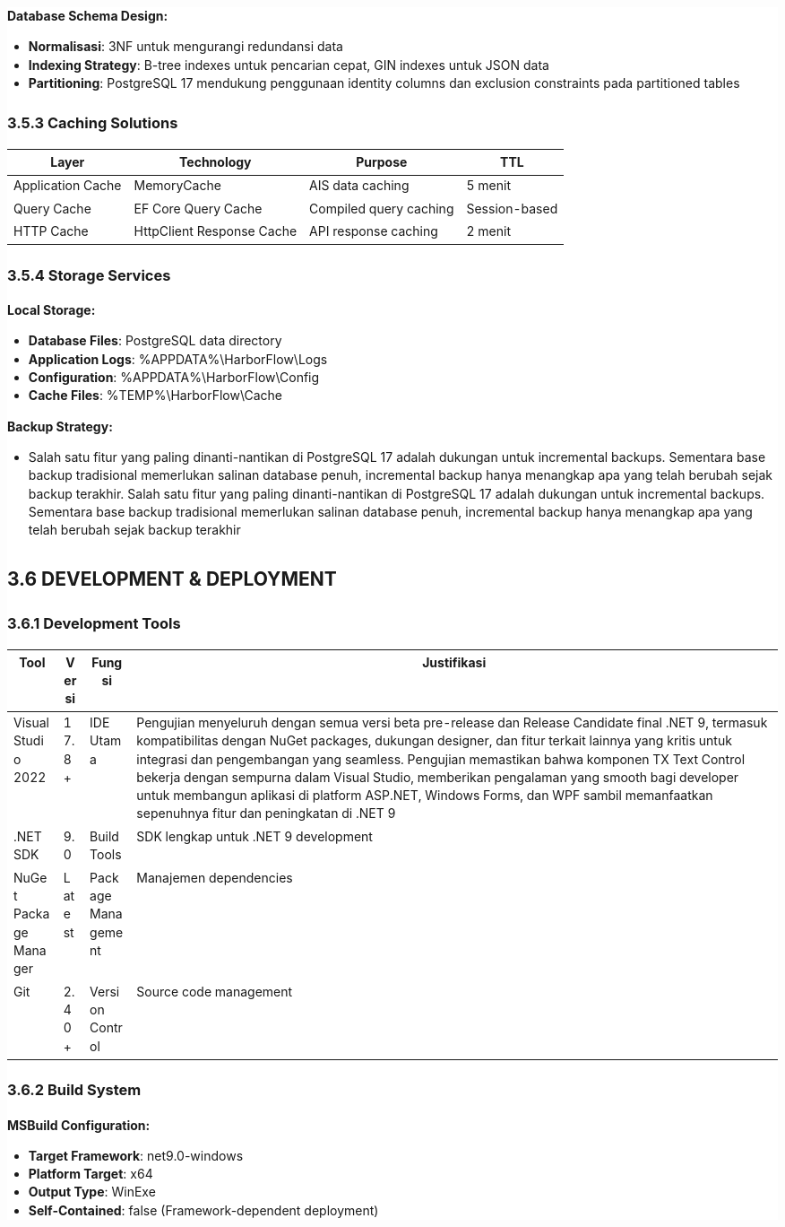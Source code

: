 **Database Schema Design:**
- **Normalisasi**: 3NF untuk mengurangi redundansi data
- **Indexing Strategy**: B-tree indexes untuk pencarian cepat, GIN indexes untuk JSON data
- **Partitioning**: PostgreSQL 17 mendukung penggunaan identity columns dan exclusion constraints pada partitioned tables

### 3.5.3 Caching Solutions

| Layer | Technology | Purpose | TTL |
|-------|------------|---------|-----|
| Application Cache | MemoryCache | AIS data caching | 5 menit |
| Query Cache | EF Core Query Cache | Compiled query caching | Session-based |
| HTTP Cache | HttpClient Response Cache | API response caching | 2 menit |

### 3.5.4 Storage Services

**Local Storage:**
- **Database Files**: PostgreSQL data directory
- **Application Logs**: %APPDATA%\HarborFlow\Logs
- **Configuration**: %APPDATA%\HarborFlow\Config
- **Cache Files**: %TEMP%\HarborFlow\Cache

**Backup Strategy:**
- Salah satu fitur yang paling dinanti-nantikan di PostgreSQL 17 adalah dukungan untuk incremental backups. Sementara base backup tradisional memerlukan salinan database penuh, incremental backup hanya menangkap apa yang telah berubah sejak backup terakhir. Salah satu fitur yang paling dinanti-nantikan di PostgreSQL 17 adalah dukungan untuk incremental backups. Sementara base backup tradisional memerlukan salinan database penuh, incremental backup hanya menangkap apa yang telah berubah sejak backup terakhir

## 3.6 DEVELOPMENT & DEPLOYMENT

### 3.6.1 Development Tools

| Tool | Versi | Fungsi | Justifikasi |
|------|-------|--------|-------------|
| Visual Studio 2022 | 17.8+ | IDE Utama | Pengujian menyeluruh dengan semua versi beta pre-release dan Release Candidate final .NET 9, termasuk kompatibilitas dengan NuGet packages, dukungan designer, dan fitur terkait lainnya yang kritis untuk integrasi dan pengembangan yang seamless. Pengujian memastikan bahwa komponen TX Text Control bekerja dengan sempurna dalam Visual Studio, memberikan pengalaman yang smooth bagi developer untuk membangun aplikasi di platform ASP.NET, Windows Forms, dan WPF sambil memanfaatkan sepenuhnya fitur dan peningkatan di .NET 9 |
| .NET SDK | 9.0 | Build Tools | SDK lengkap untuk .NET 9 development |
| NuGet Package Manager | Latest | Package Management | Manajemen dependencies |
| Git | 2.40+ | Version Control | Source code management |

### 3.6.2 Build System

**MSBuild Configuration:**
- **Target Framework**: net9.0-windows
- **Platform Target**: x64
- **Output Type**: WinExe
- **Self-Contained**: false (Framework-dependent deployment)
